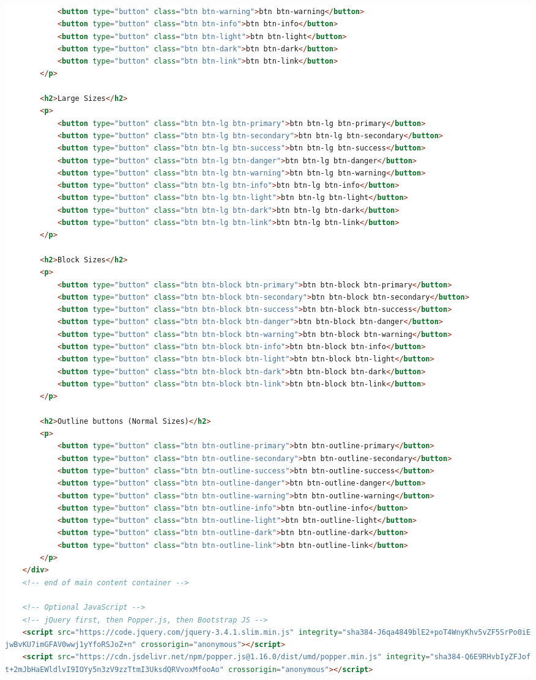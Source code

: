 ```html
            <button type="button" class="btn btn-warning">btn btn-warning</button>
            <button type="button" class="btn btn-info">btn btn-info</button>
            <button type="button" class="btn btn-light">btn btn-light</button>
            <button type="button" class="btn btn-dark">btn btn-dark</button>
            <button type="button" class="btn btn-link">btn btn-link</button>
        </p>

        <h2>Large Sizes</h2>
        <p>
            <button type="button" class="btn btn-lg btn-primary">btn btn-lg btn-primary</button>
            <button type="button" class="btn btn-lg btn-secondary">btn btn-lg btn-secondary</button>
            <button type="button" class="btn btn-lg btn-success">btn btn-lg btn-success</button>
            <button type="button" class="btn btn-lg btn-danger">btn btn-lg btn-danger</button>
            <button type="button" class="btn btn-lg btn-warning">btn btn-lg btn-warning</button>
            <button type="button" class="btn btn-lg btn-info">btn btn-lg btn-info</button>
            <button type="button" class="btn btn-lg btn-light">btn btn-lg btn-light</button>
            <button type="button" class="btn btn-lg btn-dark">btn btn-lg btn-dark</button>
            <button type="button" class="btn btn-lg btn-link">btn btn-lg btn-link</button>
        </p>

        <h2>Block Sizes</h2>
        <p>
            <button type="button" class="btn btn-block btn-primary">btn btn-block btn-primary</button>
            <button type="button" class="btn btn-block btn-secondary">btn btn-block btn-secondary</button>
            <button type="button" class="btn btn-block btn-success">btn btn-block btn-success</button>
            <button type="button" class="btn btn-block btn-danger">btn btn-block btn-danger</button>
            <button type="button" class="btn btn-block btn-warning">btn btn-block btn-warning</button>
            <button type="button" class="btn btn-block btn-info">btn btn-block btn-info</button>
            <button type="button" class="btn btn-block btn-light">btn btn-block btn-light</button>
            <button type="button" class="btn btn-block btn-dark">btn btn-block btn-dark</button>
            <button type="button" class="btn btn-block btn-link">btn btn-block btn-link</button>
        </p>

        <h2>Outline buttons (Normal Sizes)</h2>
        <p>
            <button type="button" class="btn btn-outline-primary">btn btn-outline-primary</button>
            <button type="button" class="btn btn-outline-secondary">btn btn-outline-secondary</button>
            <button type="button" class="btn btn-outline-success">btn btn-outline-success</button>
            <button type="button" class="btn btn-outline-danger">btn btn-outline-danger</button>
            <button type="button" class="btn btn-outline-warning">btn btn-outline-warning</button>
            <button type="button" class="btn btn-outline-info">btn btn-outline-info</button>
            <button type="button" class="btn btn-outline-light">btn btn-outline-light</button>
            <button type="button" class="btn btn-outline-dark">btn btn-outline-dark</button>
            <button type="button" class="btn btn-outline-link">btn btn-outline-link</button>
        </p>
    </div>
    <!-- end of main content container -->

    <!-- Optional JavaScript -->
    <!-- jQuery first, then Popper.js, then Bootstrap JS -->
    <script src="https://code.jquery.com/jquery-3.4.1.slim.min.js" integrity="sha384-J6qa4849blE2+poT4WnyKhv5vZF5SrPo0iEjwBvKU7imGFAV0wwj1yYfoRSJoZ+n" crossorigin="anonymous"></script>
    <script src="https://cdn.jsdelivr.net/npm/popper.js@1.16.0/dist/umd/popper.min.js" integrity="sha384-Q6E9RHvbIyZFJoft+2mJbHaEWldlvI9IOYy5n3zV9zzTtmI3UksdQRVvoxMfooAo" crossorigin="anonymous"></script>
```